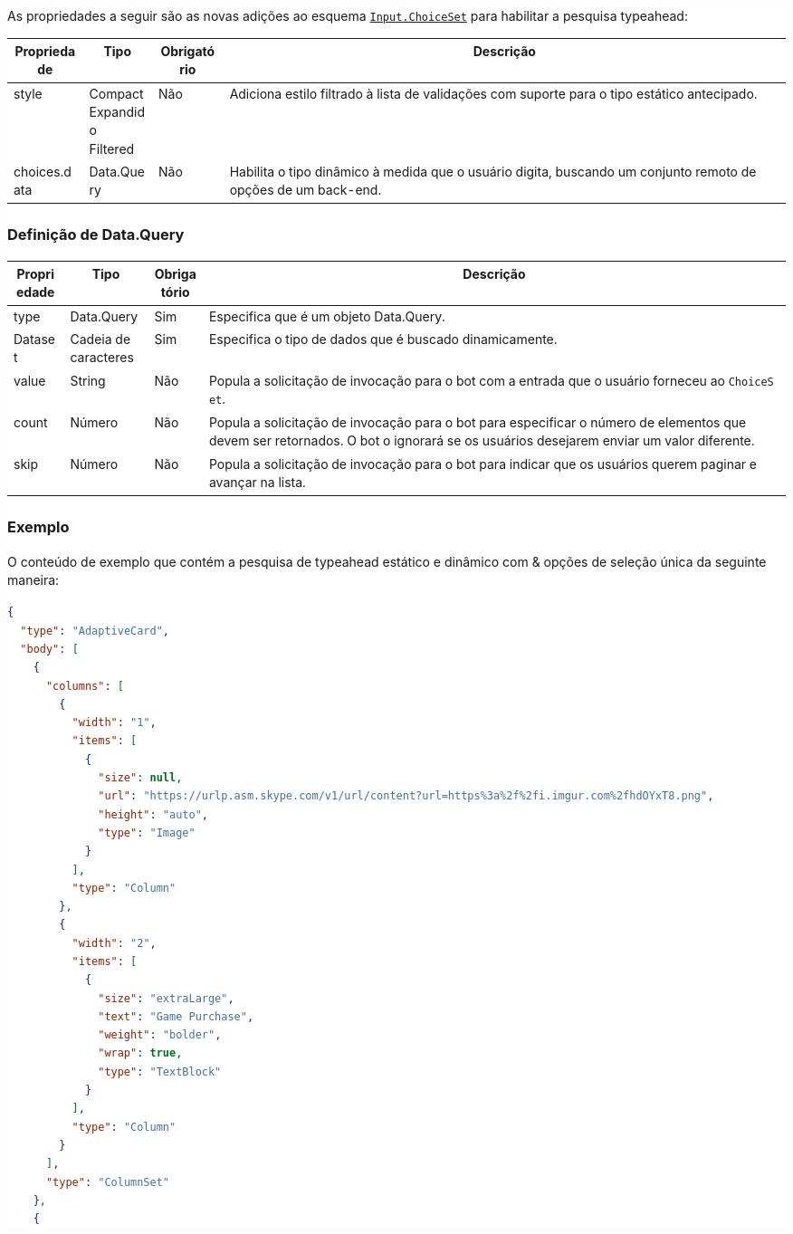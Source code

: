 As propriedades a seguir são as novas adições ao esquema [`Input.ChoiceSet`](https://adaptivecards.io/explorer/Input.ChoiceSet.html) para habilitar a pesquisa typeahead:

| Propriedade| Tipo | Obrigatório | Descrição |
|-----------|------|----------|-------------|
| style | Compact <br/> Expandido <br/> Filtered | Não | Adiciona estilo filtrado à lista de validações com suporte para o tipo estático antecipado.|
| choices.data | Data.Query | Não | Habilita o tipo dinâmico à medida que o usuário digita, buscando um conjunto remoto de opções de um back-end. |

### <a name="dataquery-definition"></a>Definição de Data.Query

| Propriedade| Tipo | Obrigatório | Descrição |
|-----------|------|----------|-------------|
| type | Data.Query | Sim | Especifica que é um objeto Data.Query.|
| Dataset | Cadeia de caracteres | Sim | Especifica o tipo de dados que é buscado dinamicamente. |
| value | String | Não | Popula a solicitação de invocação para o bot com a entrada que o usuário forneceu ao `ChoiceSet`. |
| count | Número | Não | Popula a solicitação de invocação para o bot para especificar o número de elementos que devem ser retornados. O bot o ignorará se os usuários desejarem enviar um valor diferente. |
| skip | Número | Não | Popula a solicitação de invocação para o bot para indicar que os usuários querem paginar e avançar na lista. |

### <a name="example"></a>Exemplo

O conteúdo de exemplo que contém a pesquisa de typeahead estático e dinâmico com & opções de seleção única da seguinte maneira:

```json
{
  "type": "AdaptiveCard",
  "body": [
    {
      "columns": [
        {
          "width": "1",
          "items": [
            {
              "size": null,
              "url": "https://urlp.asm.skype.com/v1/url/content?url=https%3a%2f%2fi.imgur.com%2fhdOYxT8.png",
              "height": "auto",
              "type": "Image"
            }
          ],
          "type": "Column"
        },
        {
          "width": "2",
          "items": [
            {
              "size": "extraLarge",
              "text": "Game Purchase",
              "weight": "bolder",
              "wrap": true,
              "type": "TextBlock"
            }
          ],
          "type": "Column"
        }
      ],
      "type": "ColumnSet"
    },
    {
```